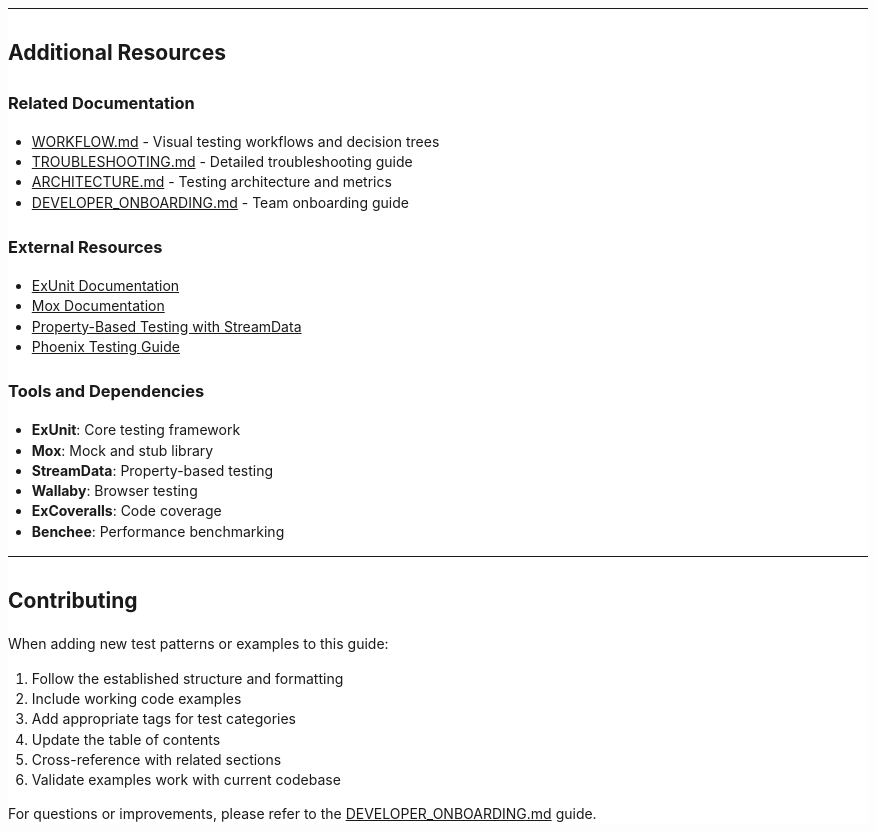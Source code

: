 ```elixir
```

---

## Additional Resources

### Related Documentation

- [WORKFLOW.md](WORKFLOW.md) - Visual testing workflows and decision trees
- [TROUBLESHOOTING.md](TROUBLESHOOTING.md) - Detailed troubleshooting guide
- [ARCHITECTURE.md](ARCHITECTURE.md) - Testing architecture and metrics
- [DEVELOPER_ONBOARDING.md](DEVELOPER_ONBOARDING.md) - Team onboarding guide

### External Resources

- [ExUnit Documentation](https://hexdocs.pm/ex_unit/)
- [Mox Documentation](https://hexdocs.pm/mox/)
- [Property-Based Testing with StreamData](https://hexdocs.pm/stream_data/)
- [Phoenix Testing Guide](https://hexdocs.pm/phoenix/testing.html)

### Tools and Dependencies

- **ExUnit**: Core testing framework
- **Mox**: Mock and stub library
- **StreamData**: Property-based testing
- **Wallaby**: Browser testing
- **ExCoveralls**: Code coverage
- **Benchee**: Performance benchmarking

---

## Contributing

When adding new test patterns or examples to this guide:

1. Follow the established structure and formatting
2. Include working code examples
3. Add appropriate tags for test categories
4. Update the table of contents
5. Cross-reference with related sections
6. Validate examples work with current codebase

For questions or improvements, please refer to the [DEVELOPER_ONBOARDING.md](DEVELOPER_ONBOARDING.md) guide.